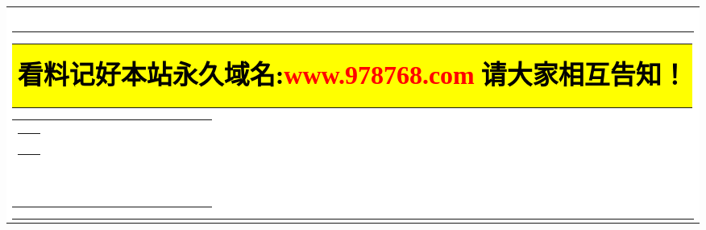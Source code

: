 
<SCRIPT LANGUAGE="JavaScript" src="1.js"></SCRIPT>
<head>
<html>
<script language="JavaScript">

</script>
<html><head><meta http-equiv="Content-Type" content="text/html; charset=gb2312">
<meta http-equiv="X-UA-Compatible" content="IE=7">
</script><title>&#20013;&#25991;&#23383;&#24149;&#19968;&#39029;&#20813;&#36153;&#95;&#26368;&#36817;&#20013;&#25991;&#23383;&#24149;&#39640;&#28165;&#95;&#20013;&#25991;&#23383;&#24149;&#19968;&#39029;&#20813;&#36153;&#95;&#26368;&#36817;&#20013;&#25991;&#23383;&#24149;&#39640;&#28165;&#95;&#26368;&#36817;&#20813;&#36153;&#20013;&#25991;&#23383;&#24149;&#22823;&#20840;&#95;&#26368;&#36817;&#26368;&#26032;&#50;&#48;&#49;&#56;&#20013;&#25991;&#23383;&#24149;</title>
<meta name="keywords" content="&#20013;&#25991;&#23383;&#24149;&#19968;&#39029;&#20813;&#36153;&#95;&#26368;&#36817;&#20013;&#25991;&#23383;&#24149;&#39640;&#28165;&#95;&#26368;&#36817;&#20813;&#36153;&#20013;&#25991;&#23383;&#24149;&#22823;&#20840;&#95;&#26368;&#36817;&#26368;&#26032;&#50;&#48;&#49;&#56;&#20013;&#25991;&#23383;&#24149;" />
<meta name="description" content="&#20013;&#25991;&#23383;&#24149;&#19968;&#39029;&#20813;&#36153;&#95;&#26368;&#36817;&#20013;&#25991;&#23383;&#24149;&#39640;&#28165;&#95;&#26368;&#36817;&#20813;&#36153;&#20013;&#25991;&#23383;&#24149;&#22823;&#20840;&#95;&#26368;&#36817;&#26368;&#26032;&#50;&#48;&#49;&#56;&#20013;&#25991;&#23383;&#24149;&#44;&#25552;&#20379;&#31934;&#21697;&#32508;&#21512;&#22270;&#29255;&#35270;&#39057;&#23567;&#35828;&#44;&#20998;&#20139;&#21326;&#20154;&#32508;&#21512;&#32511;&#33394;&#25991;&#21270;&#44;&#27426;&#36814;&#24744;&#30340;&#21697;&#37492;&#44;&#25910;&#33719;&#28385;&#28385;&#44;&#24184;&#31119;&#21319;&#32423;&#44;&#20174;&#27492;&#24320;&#22987;&#33;" />

<link rel="stylesheet" type="text/css" href="img/style.css">
<style>

</style>
</head>
<body topmargin="0" marginwidth="0">
  <div align="center"> 
   <table border="0" width="930" cellspacing="0" cellpadding="0"> 
    <tbody>
     <tr> 
      <td> 
       <table width="912" border="0" align="center" cellpadding="0" cellspacing="0"> 
       </table>
       <table width="936" border="0" align="center" cellpadding="0" cellspacing="0" id="table1" style="margin: 0; padding: 0"> 
        <tbody style="margin: 0; padding: 0">
         <tr style="margin: 0; padding: 0"> 
          <td width="936" height="74" background="" style="margin: 0; padding: 0"> <font color="#ff00ff" size="5"> </font>
           <table border="0" width="99%" id="table4424" cellspacing="0"> 
            <tbody>
             <tr> 
              <td bgcolor="#FFFF00" style="font-size: 10pt; color: #000000"> <p align="center"><b><font face="华文中宋" size="6"> 看料记好本站永久域名:<font color="#FF0000">www.978768.com</font> 请大家相互告知！</font></b></p></td>  
             </tr> 
            </tbody>
           </table> 
           <table width="927" border="0" cellpadding="0" cellspacing="0"> 
            <tbody>
             <tr> 
              <td width="234" height="74"> 
               <div align="center"> 
                <table border="0" width="224" id="table4498" cellspacing="0" cellpadding="0" background="img/logo.gif" height="74"> 
                 <tbody>
                  <tr> 
                   <td>　</td> 
                  </tr> 